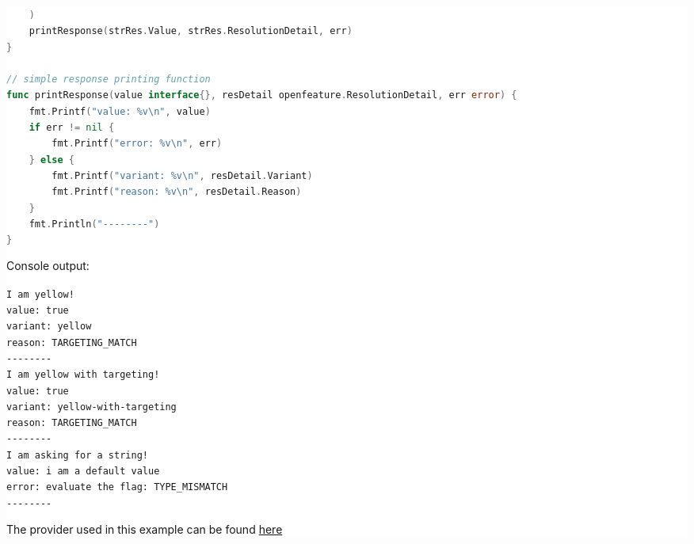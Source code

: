 ```go
    )
    printResponse(strRes.Value, strRes.ResolutionDetail, err)
}

// simple response printing function
func printResponse(value interface{}, resDetail openfeature.ResolutionDetail, err error) {
    fmt.Printf("value: %v\n", value)
    if err != nil {
        fmt.Printf("error: %v\n", err)
    } else {
        fmt.Printf("variant: %v\n", resDetail.Variant)
        fmt.Printf("reason: %v\n", resDetail.Reason)
    }
    fmt.Println("--------")
}

```

Console output:

```text
I am yellow!
value: true
variant: yellow
reason: TARGETING_MATCH
--------
I am yellow with targeting!
value: true
variant: yellow-with-targeting
reason: TARGETING_MATCH
--------
I am asking for a string!
value: i am a default value
error: evaluate the flag: TYPE_MISMATCH
--------
```

The provider used in this example can be found [here](https://github.com/open-feature/go-sdk-contrib/tree/main/providers/from-env)
